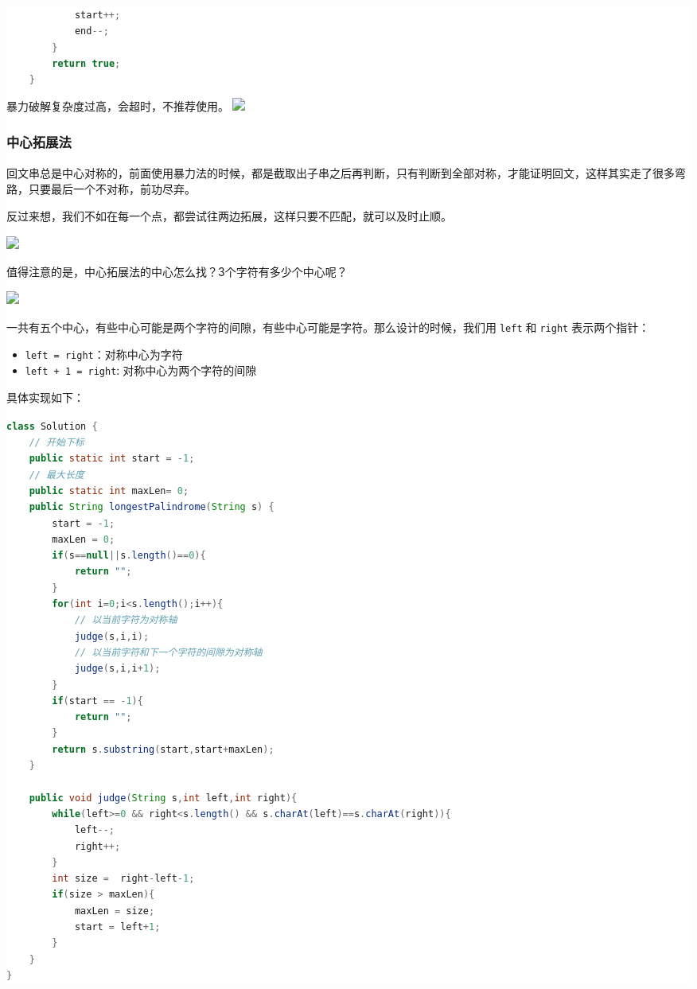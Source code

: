 ```java
            start++;
            end--;
        }
        return true;
    }
```

暴力破解复杂度过高，会超时，不推荐使用。
![](https://markdownpicture.oss-cn-qingdao.aliyuncs.com/blog/20210912144801.png)

### 中心拓展法
回文串总是中心对称的，前面使用暴力法的时候，都是截取出子串之后再判断，只有判断到全部对称，才能证明回文，这样其实走了很多弯路，只要最后一个不对称，前功尽弃。

反过来想，我们不如在每一个点，都尝试往两边拓展，这样只要不匹配，就可以及时止顺。

![](https://markdownpicture.oss-cn-qingdao.aliyuncs.com/blog/20210912210151.png)

值得注意的是，中心拓展法的中心怎么找？3个字符有多少个中心呢？

![](https://markdownpicture.oss-cn-qingdao.aliyuncs.com/blog/20210912211149.png)

一共有五个中心，有些中心可能是两个字符的间隙，有些中心可能是字符。那么设计的时候，我们用 `left` 和 `right` 表示两个指针：
- `left = right`：对称中心为字符
- `left + 1 = right`: 对称中心为两个字符的间隙

具体实现如下：

```java
class Solution {
    // 开始下标
    public static int start = -1;
    // 最大长度
    public static int maxLen= 0;
    public String longestPalindrome(String s) {
        start = -1;
        maxLen = 0;
        if(s==null||s.length()==0){
            return "";
        }
        for(int i=0;i<s.length();i++){
            // 以当前字符为对称轴
            judge(s,i,i);
            // 以当前字符和下一个字符的间隙为对称轴
            judge(s,i,i+1);
        }
        if(start == -1){
            return "";
        }
        return s.substring(start,start+maxLen);
    }

    public void judge(String s,int left,int right){
        while(left>=0 && right<s.length() && s.charAt(left)==s.charAt(right)){
            left--;
            right++;
        }
        int size =  right-left-1;
        if(size > maxLen){
            maxLen = size;
            start = left+1;
        }
    }
}

```